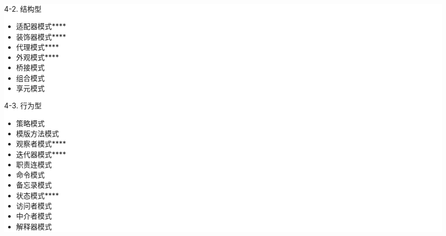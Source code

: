 4-2. 结构型  
* 适配器模式****  
* 装饰器模式****  
* 代理模式****  
* 外观模式****  
* 桥接模式  
* 组合模式  
* 享元模式

4-3. 行为型  
* 策略模式  
* 模版方法模式  
* 观察者模式****  
* 迭代器模式****  
* 职责连模式  
* 命令模式  
* 备忘录模式  
* 状态模式****  
* 访问者模式  
* 中介者模式  
* 解释器模式  
